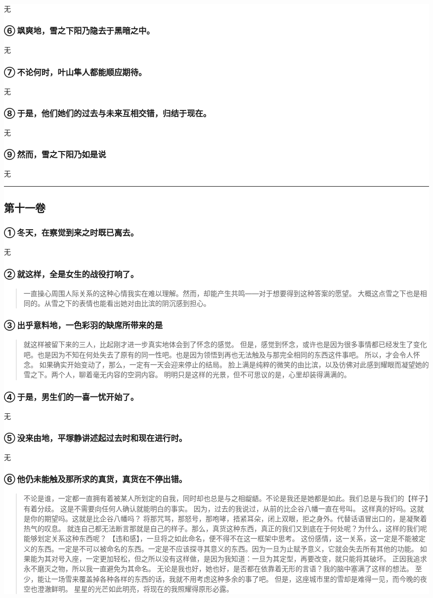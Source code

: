 无

### ⑥ 飒爽地，雪之下阳乃隐去于黑暗之中。

无

### ⑦ 不论何时，叶山隼人都能顺应期待。

无

### ⑧ 于是，他们她们的过去与未来互相交错，归结于现在。

无

### ⑨ 然而，雪之下阳乃如是说

无

---

## 第十一卷

### ① 冬天，在察觉到来之时既已离去。

无

### ② 就这样，全是女生的战役打响了。

> 一直操心周围人际关系的这种心情我实在难以理解。然而，却能产生共鸣——对于想要得到这种答案的愿望。
> 大概这点雪之下也是相同的。从雪之下的表情也能看出她对由比滨的阴沉感到担心。

### ③ 出乎意料地，一色彩羽的缺席所带来的是

> 就这样被留下来的三人，比起刚才进一步真实地体会到了怀念的感觉。
> 但是，感觉到怀念，或许也是因为很多事情都已经发生了变化吧。也是因为不知在何处失去了原有的同一性吧。也是因为领悟到再也无法触及与那完全相同的东西这件事吧。
> 所以，才会令人怀念。
> 如果确实开始变动了，那么，一定有一天会迎来停止的结局。
> 脸上满是纯粹的微笑的由比滨，以及彷佛对此感到耀眼而凝望她的雪之下。两个人，聊着毫无内容的空洞内容。
> 明明只是这样的光景，但不可思议的是，心里却装得满满的。

### ④ 于是，男生们的一喜一忧开始了。

无

### ⑤ 没来由地，平塚静讲述起过去时和现在进行时。

无

### ⑥ 他仍未能触及那所求的真货，真货在不停出错。

> 不论是谁，一定都一直拥有着被某人所划定的自我，同时却也总是与之相龊龉。不论是我还是她都是如此。我们总是与我们的【样子】有着分歧。
> 这是不需要向任何人确认就能明白的事实。
> 因为，过去的我说过，从前的比企谷八幡一直在号叫。
> 这样真的好吗。这就是你的期望吗。这就是比企谷八幡吗？
> 将那咒骂，那怒号，那咆哮，捂紧耳朵，闭上双眼，拒之身外。代替话语冒出口的，是凝聚着热气的叹息。
> 就连自己都无法断言那就是自己的样子。那么，真货这种东西，真正的我们又到底在于何处呢？为什么，这样的我们呢能够划定关系这种东西呢？
> 【违和感】，一旦将之如此命名，便不得不在这一框架中思考。
> 这份感情，这一关系，这一定是不能被定义的东西。一定是不可以被命名的东西。一定是不应该探寻其意义的东西。因为一旦为止赋予意义，它就会失去所有其他的功能。
> 如果能为其对号入座，一定更加轻松，但之所以没有这样做，是因为我知道：一旦为其定型，再要改变，就只能将其破坏。
> 正因我追求永不磨灭之物，所以我一直避免为其命名。
> 无论是我也好，她也好，是否都在依靠着无形的言语？我的脑中塞满了这样的想法。
> 至少，能让一场雪来覆盖掉各种各样的东西的话，我就不用考虑这种多余的事了吧。
> 但是，这座城市里的雪却是难得一见，而今晚的夜空也澄澈鲜明。
> 星星的光芒如此明亮，将现在的我照耀得原形必露。
